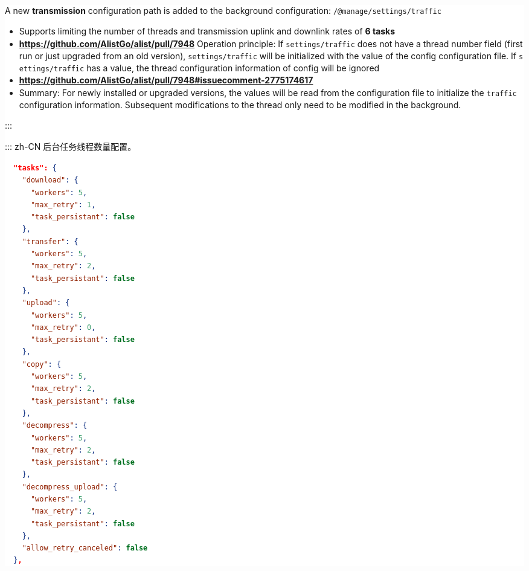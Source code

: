 
A new **transmission** configuration path is added to the background configuration: `/@manage/settings/traffic`

- Supports limiting the number of threads and transmission uplink and downlink rates of **6 tasks**
- **https://github.com/AlistGo/alist/pull/7948**
  Operation principle: If `settings/traffic` does not have a thread number field (first run or just upgraded from an old version), `settings/traffic` will be initialized with the value of the config configuration file. If `settings/traffic` has a value, the thread configuration information of config will be ignored
- **https://github.com/AlistGo/alist/pull/7948#issuecomment-2775174617**
- Summary: For newly installed or upgraded versions, the values will be read from the configuration file to initialize the `traffic` configuration information. Subsequent modifications to the thread only need to be modified in the background.

:::

::: zh-CN
后台任务线程数量配置。

```json
  "tasks": {
    "download": {
      "workers": 5,
      "max_retry": 1,
      "task_persistant": false
    },
    "transfer": {
      "workers": 5,
      "max_retry": 2,
      "task_persistant": false
    },
    "upload": {
      "workers": 5,
      "max_retry": 0,
      "task_persistant": false
    },
    "copy": {
      "workers": 5,
      "max_retry": 2,
      "task_persistant": false
    },
    "decompress": {
      "workers": 5,
      "max_retry": 2,
      "task_persistant": false
    },
    "decompress_upload": {
      "workers": 5,
      "max_retry": 2,
      "task_persistant": false
    },
    "allow_retry_canceled": false
  },
```

